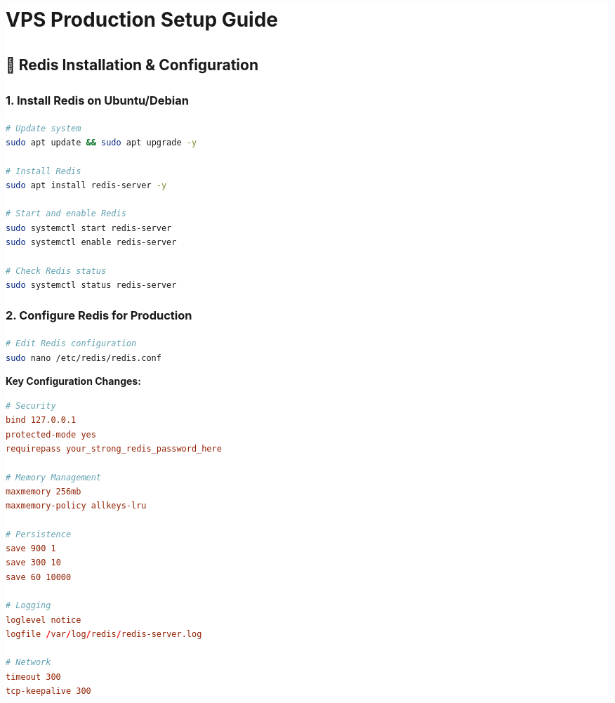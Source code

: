 # VPS Production Setup Guide

## 🚀 Redis Installation & Configuration

### 1. Install Redis on Ubuntu/Debian
```bash
# Update system
sudo apt update && sudo apt upgrade -y

# Install Redis
sudo apt install redis-server -y

# Start and enable Redis
sudo systemctl start redis-server
sudo systemctl enable redis-server

# Check Redis status
sudo systemctl status redis-server
```

### 2. Configure Redis for Production
```bash
# Edit Redis configuration
sudo nano /etc/redis/redis.conf
```

**Key Configuration Changes:**
```conf
# Security
bind 127.0.0.1
protected-mode yes
requirepass your_strong_redis_password_here

# Memory Management
maxmemory 256mb
maxmemory-policy allkeys-lru

# Persistence
save 900 1
save 300 10
save 60 10000

# Logging
loglevel notice
logfile /var/log/redis/redis-server.log

# Network
timeout 300
tcp-keepalive 300
```
